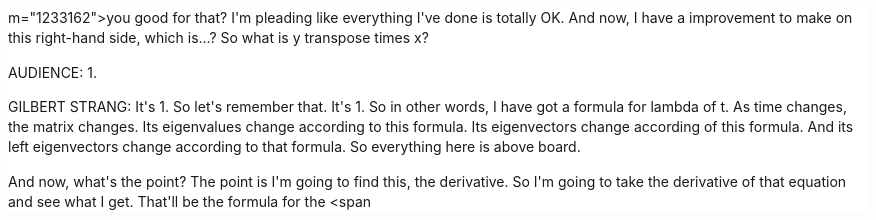   m="1233162">you</span> <span m="1233640">good</span> <span
  m="1234118">for</span> <span m="1234596">that?</span> <span
  m="1237470">I'm</span> <span m="1237650">pleading</span> <span
  m="1238220">like</span> <span m="1239060">everything</span> <span
  m="1239450">I've</span> <span m="1239570">done</span> <span
  m="1239870">is</span> <span m="1242150">totally</span> <span
  m="1242820">OK.</span> <span m="1243780">And</span> <span
  m="1243800">now,</span> <span m="1244130">I</span> <span
  m="1244250">have</span> <span m="1244520">a</span> <span
  m="1246440">improvement</span> <span m="1247040">to</span> <span
  m="1247160">make</span> <span m="1247460">on</span> <span
  m="1247580">this</span> <span m="1247790">right-hand</span> <span
  m="1248240">side,</span> <span m="1248660">which</span> <span
  m="1248930">is...?</span> <span m="1251110">So</span> <span
  m="1251390">what</span> <span m="1251600">is</span> <span m="1251750">y</span>
  <span m="1251990">transpose</span> <span m="1252590">times</span> <span
  m="1252950">x?</span></p><p><span m="1253795">AUDIENCE:</span> <span
  m="1253992">1.</span></p><p><span m="1254190">GILBERT STRANG:</span> <span
  m="1254275">It's</span> <span m="1254360">1.</span> <span
  m="1255440">So</span> <span m="1256040">let's</span> <span
  m="1256310">remember</span> <span m="1256730">that.</span> <span
  m="1256940">It's</span> <span m="1257090">1.</span> <span
  m="1262070">So</span> <span m="1262360">in</span> <span
  m="1262540">other</span> <span m="1262690">words,</span> <span
  m="1263240">I</span> <span m="1263320">have</span> <span
  m="1263500">got</span> <span m="1263740">a</span> <span
  m="1263800">formula</span> <span m="1264280">for</span> <span
  m="1264460">lambda</span> <span m="1264715">of</span> <span
  m="1264970">t.</span> <span m="1267720">As</span> <span
  m="1267900">time</span> <span m="1268290">changes,</span> <span
  m="1269370">the</span> <span m="1269490">matrix</span> <span
  m="1270030">changes.</span> <span m="1271070">Its</span> <span
  m="1271290">eigenvalues</span> <span m="1272160">change</span> <span
  m="1272610">according</span> <span m="1273060">to</span> <span
  m="1273180">this</span> <span m="1273450">formula.</span> <span
  m="1274550">Its</span> <span m="1274920">eigenvectors</span> <span
  m="1275850">change</span> <span m="1276650">according</span> <span
  m="1276960">of</span> <span m="1277040">this</span> <span
  m="1277290">formula.</span> <span m="1278130">And</span> <span
  m="1278310">its</span> <span m="1278520">left</span> <span
  m="1279180">eigenvectors</span> <span m="1279810">change</span> <span
  m="1280230">according</span> <span m="1280650">to</span> <span
  m="1280770">that</span> <span m="1280980">formula.</span> <span
  m="1283760">So</span> <span m="1283950">everything</span> <span
  m="1284460">here</span> <span m="1284760">is</span> <span
  m="1285540">above</span> <span m="1285880">board.</span></p><p><span
  m="1287990">And</span> <span m="1288200">now,</span> <span
  m="1290490">what's</span> <span m="1290910">the</span> <span
  m="1291030">point?</span> <span m="1292610">The</span> <span
  m="1292730">point</span> <span m="1293090">is</span> <span
  m="1293540">I'm</span> <span m="1293750">going</span> <span
  m="1293890">to</span> <span m="1293990">find</span> <span
  m="1294350">this,</span> <span m="1296345">the</span> <span
  m="1296840">derivative.</span> <span m="1298450">So</span> <span
  m="1298710">I'm</span> <span m="1298800">going</span> <span
  m="1298920">to</span> <span m="1298980">take</span> <span
  m="1299220">the</span> <span m="1299370">derivative</span> <span
  m="1299940">of</span> <span m="1300030">that</span> <span
  m="1300270">equation</span> <span m="1301620">and</span> <span
  m="1301920">see</span> <span m="1302130">what</span> <span
  m="1302310">I</span> <span m="1302400">get.</span> <span
  m="1303330">That'll</span> <span m="1303600">be</span> <span
  m="1304380">the</span> <span m="1304500">formula</span> <span
  m="1305070">for</span> <span m="1305340">the</span> <span